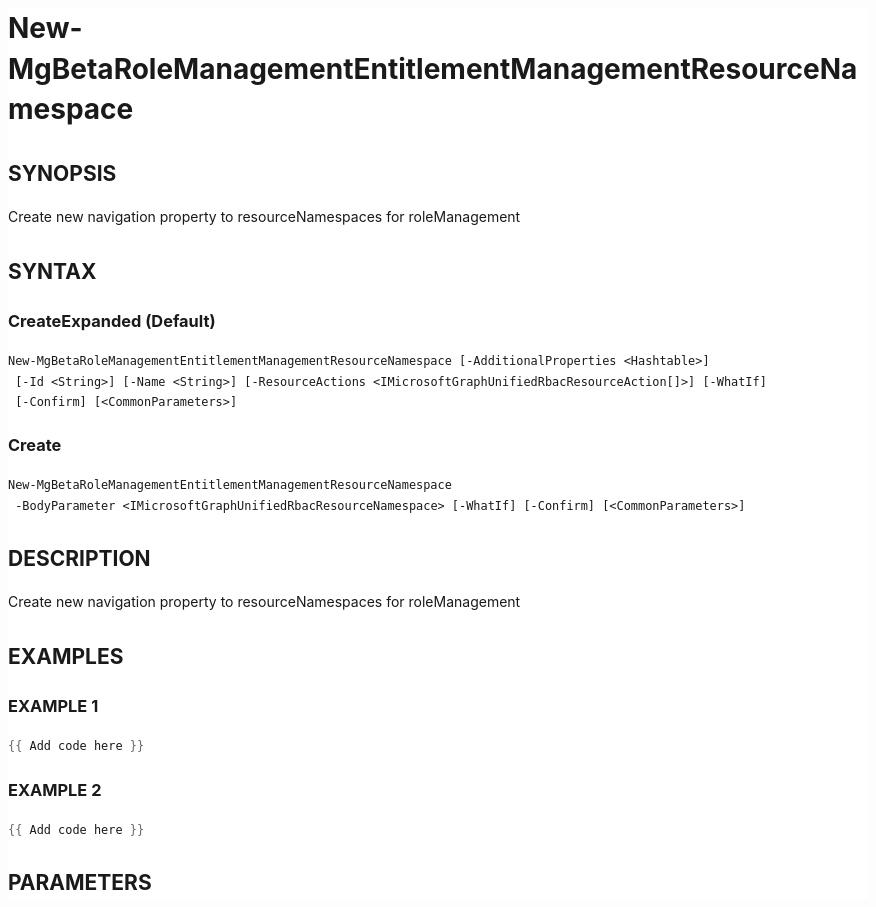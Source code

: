 ﻿---
external help file: Microsoft.Graph.Beta.Identity.Governance-help.xml
Module Name: Microsoft.Graph.Beta.Identity.Governance
online version: https://learn.microsoft.com/powershell/module/microsoft.graph.beta.identity.governance/new-mgbetarolemanagemententitlementmanagementresourcenamespace
schema: 2.0.0
---

# New-MgBetaRoleManagementEntitlementManagementResourceNamespace

## SYNOPSIS
Create new navigation property to resourceNamespaces for roleManagement

## SYNTAX

### CreateExpanded (Default)
```
New-MgBetaRoleManagementEntitlementManagementResourceNamespace [-AdditionalProperties <Hashtable>]
 [-Id <String>] [-Name <String>] [-ResourceActions <IMicrosoftGraphUnifiedRbacResourceAction[]>] [-WhatIf]
 [-Confirm] [<CommonParameters>]
```

### Create
```
New-MgBetaRoleManagementEntitlementManagementResourceNamespace
 -BodyParameter <IMicrosoftGraphUnifiedRbacResourceNamespace> [-WhatIf] [-Confirm] [<CommonParameters>]
```

## DESCRIPTION
Create new navigation property to resourceNamespaces for roleManagement

## EXAMPLES

### EXAMPLE 1
```powershell
{{ Add code here }}
```

### EXAMPLE 2
```powershell
{{ Add code here }}
```

## PARAMETERS
